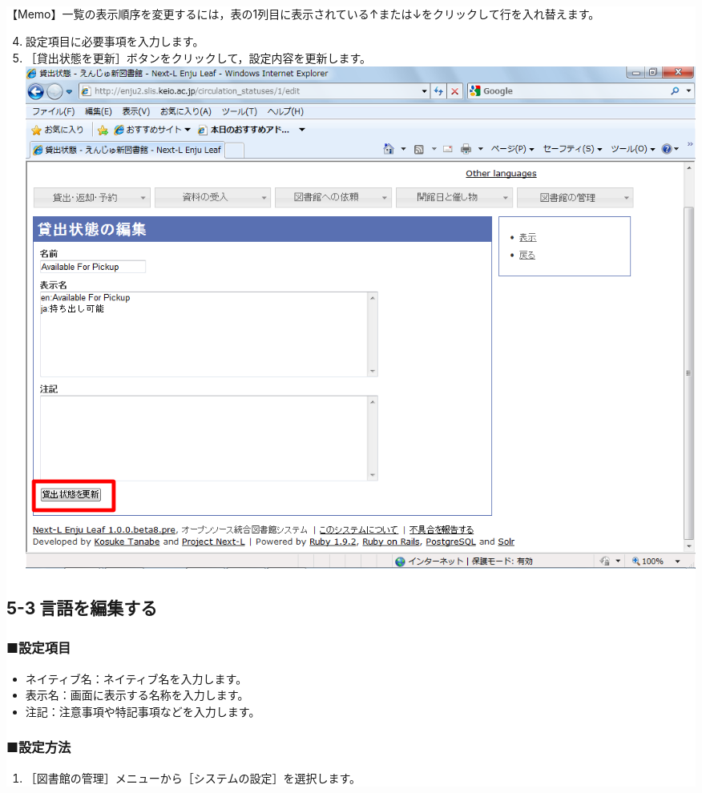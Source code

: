    <div class="alert alert-info">【Memo】一覧の表示順序を変更するには，表の1列目に表示されている↑または↓をクリックして行を入れ替えます。</div>

4. 設定項目に必要事項を入力します。
5. ［貸出状態を更新］ボタンをクリックして，設定内容を更新します。  
   ![貸出状態を更新](assets/images/image_initial_059.png)  

5-3 言語を編集する
------------------

### ■設定項目

* ネイティブ名：ネイティブ名を入力します。
* 表示名：画面に表示する名称を入力します。
* 注記：注意事項や特記事項などを入力します。

### ■設定方法

1. ［図書館の管理］メニューから［システムの設定］を選択します。  